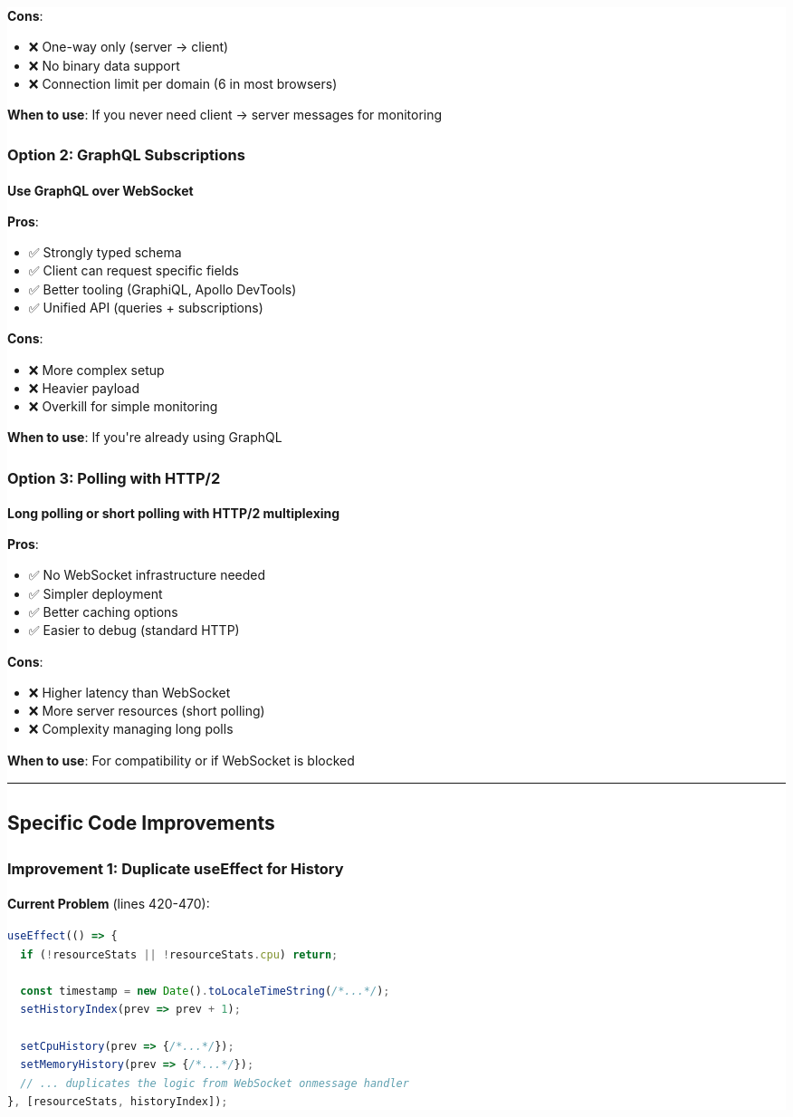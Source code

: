 **Cons**:
- ❌ One-way only (server → client)
- ❌ No binary data support
- ❌ Connection limit per domain (6 in most browsers)

**When to use**: If you never need client → server messages for monitoring

### Option 2: GraphQL Subscriptions
**Use GraphQL over WebSocket**

**Pros**:
- ✅ Strongly typed schema
- ✅ Client can request specific fields
- ✅ Better tooling (GraphiQL, Apollo DevTools)
- ✅ Unified API (queries + subscriptions)

**Cons**:
- ❌ More complex setup
- ❌ Heavier payload
- ❌ Overkill for simple monitoring

**When to use**: If you're already using GraphQL

### Option 3: Polling with HTTP/2
**Long polling or short polling with HTTP/2 multiplexing**

**Pros**:
- ✅ No WebSocket infrastructure needed
- ✅ Simpler deployment
- ✅ Better caching options
- ✅ Easier to debug (standard HTTP)

**Cons**:
- ❌ Higher latency than WebSocket
- ❌ More server resources (short polling)
- ❌ Complexity managing long polls

**When to use**: For compatibility or if WebSocket is blocked

---

## Specific Code Improvements

### Improvement 1: Duplicate useEffect for History

**Current Problem** (lines 420-470):
```typescript
useEffect(() => {
  if (!resourceStats || !resourceStats.cpu) return;
  
  const timestamp = new Date().toLocaleTimeString(/*...*/);
  setHistoryIndex(prev => prev + 1);
  
  setCpuHistory(prev => {/*...*/});
  setMemoryHistory(prev => {/*...*/});
  // ... duplicates the logic from WebSocket onmessage handler
}, [resourceStats, historyIndex]);
```
